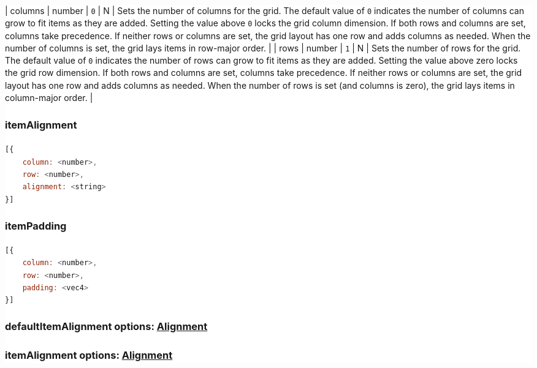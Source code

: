 | columns              | number   |          `0`           |    N     | Sets the number of columns for the grid. The default value of `0` indicates the number of columns can grow to fit items as they are added. Setting the value above `0` locks the grid column dimension. If both rows and columns are set, columns take precedence. If neither rows or columns are set, the grid layout has one row and adds columns as needed. When the number of columns is set, the grid lays items in row-major order.                                                                                                                                                                                    |
| rows                 | number   |          `1`           |    N     | Sets the number of rows for the grid. The default value of `0` indicates the number of rows can grow to fit items as they are added. Setting the value above zero locks the grid row dimension. If both rows and columns are set, columns take precedence. If neither rows or columns are set, the grid layout has one row and adds columns as needed. When the number of rows is set (and columns is zero), the grid lays items in column-major order.                                                                                                                                                                      |

### itemAlignment

```javascript
[{
    column: <number>,
    row: <number>,
    alignment: <string>
}]
```

### itemPadding

```javascript
[{
    column: <number>,
    row: <number>,
    padding: <vec4>
}]
```

### defaultItemAlignment options: [Alignment](../types/Alignment.md)

### itemAlignment options: [Alignment](../types/Alignment.md)